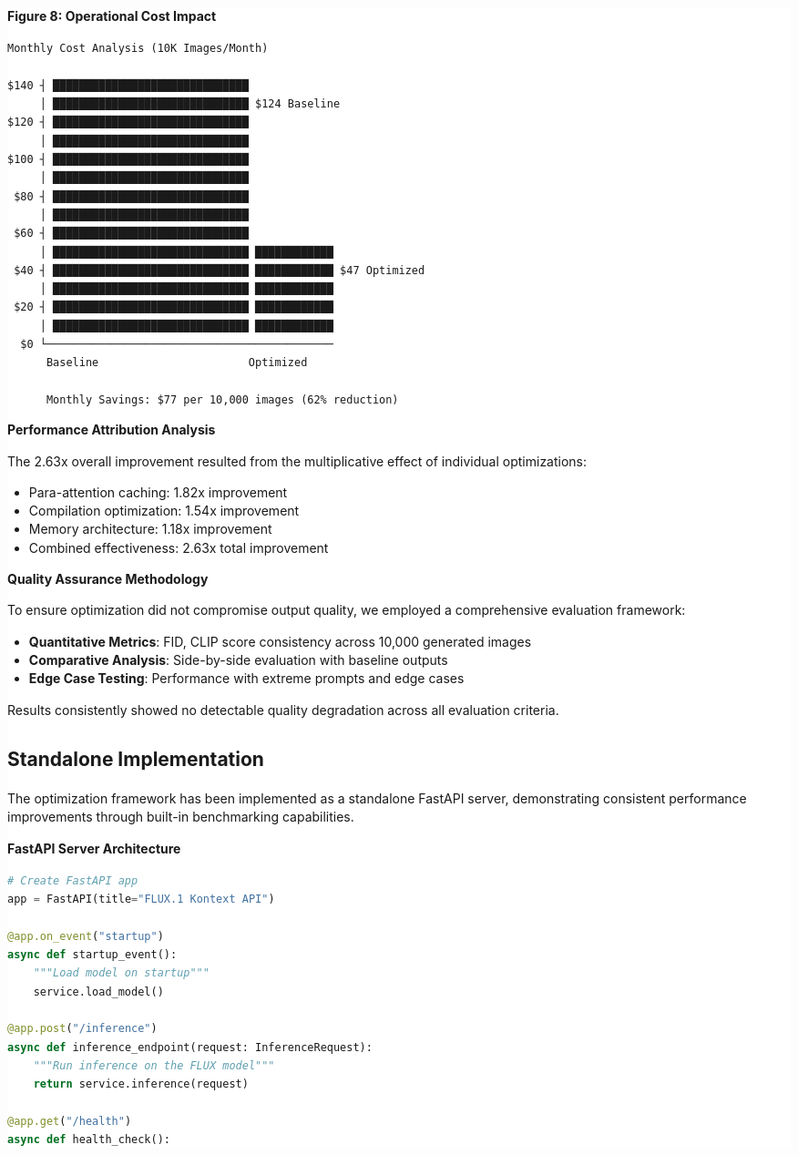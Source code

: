 **Figure 8: Operational Cost Impact**

```
Monthly Cost Analysis (10K Images/Month)

$140 ┤ ██████████████████████████████                        
     │ ██████████████████████████████ $124 Baseline          
$120 ┤ ██████████████████████████████                        
     │ ██████████████████████████████                        
$100 ┤ ██████████████████████████████                        
     │ ██████████████████████████████                        
 $80 ┤ ██████████████████████████████                        
     │ ██████████████████████████████                        
 $60 ┤ ██████████████████████████████                        
     │ ██████████████████████████████ ████████████            
 $40 ┤ ██████████████████████████████ ████████████ $47 Optimized
     │ ██████████████████████████████ ████████████            
 $20 ┤ ██████████████████████████████ ████████████            
     │ ██████████████████████████████ ████████████            
  $0 └────────────────────────────────────────────            
      Baseline                       Optimized               
      
      Monthly Savings: $77 per 10,000 images (62% reduction)
```

**Performance Attribution Analysis**

The 2.63x overall improvement resulted from the multiplicative effect of individual optimizations:

- Para-attention caching: 1.82x improvement
- Compilation optimization: 1.54x improvement  
- Memory architecture: 1.18x improvement
- Combined effectiveness: 2.63x total improvement

**Quality Assurance Methodology**

To ensure optimization did not compromise output quality, we employed a comprehensive evaluation framework:

- **Quantitative Metrics**: FID, CLIP score consistency across 10,000 generated images
- **Comparative Analysis**: Side-by-side evaluation with baseline outputs
- **Edge Case Testing**: Performance with extreme prompts and edge cases

Results consistently showed no detectable quality degradation across all evaluation criteria.

## Standalone Implementation

The optimization framework has been implemented as a standalone FastAPI server, demonstrating consistent performance improvements through built-in benchmarking capabilities.

**FastAPI Server Architecture**

```python
# Create FastAPI app
app = FastAPI(title="FLUX.1 Kontext API")

@app.on_event("startup")
async def startup_event():
    """Load model on startup"""
    service.load_model()

@app.post("/inference")
async def inference_endpoint(request: InferenceRequest):
    """Run inference on the FLUX model"""
    return service.inference(request)

@app.get("/health")
async def health_check():
```